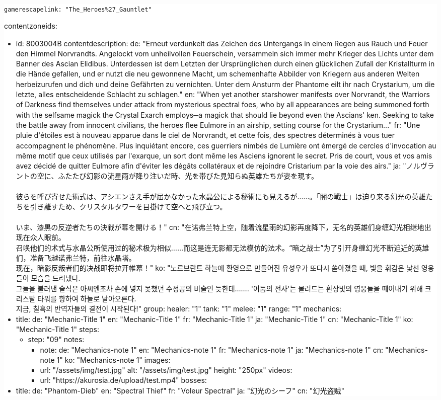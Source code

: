     gamerescapelink: "The_Heroes%27_Gauntlet"
contentzoneids:
  - id: 8003004B
contentdescription:
    de: "Erneut verdunkelt das Zeichen des Untergangs in einem Regen aus Rauch und Feuer den Himmel Norvrandts. Angelockt vom unheilvollen Feuerschein, versammeln sich immer mehr Krieger des Lichts unter dem Banner des Ascian Elidibus. Unterdessen ist dem Letzten der Ursprünglichen durch einen glücklichen Zufall der Kristallturm in die Hände gefallen, und er nutzt die neu gewonnene Macht, um schemenhafte Abbilder von Kriegern aus anderen Welten herbeizurufen und dich und deine Gefährten zu vernichten. Unter dem Ansturm der Phantome eilt ihr nach Crystarium, um die letzte, alles entscheidende Schlacht zu schlagen."
    en: "When yet another starshower manifests over Norvrandt, the Warriors of Darkness find themselves under attack from mysterious spectral foes, who by all appearances are being summoned forth with the selfsame magick the Crystal Exarch employs─a magick that should lie beyond even the Ascians' ken. Seeking to take the battle away from innocent civilians, the heroes flee Eulmore in an airship, setting course for the Crystarium..."
    fr: "Une pluie d'étoiles est à nouveau apparue dans le ciel de Norvrandt, et cette fois, des spectres déterminés à vous tuer accompagnent le phénomène. Plus inquiétant encore, ces guerriers nimbés de Lumière ont émergé de cercles d'invocation au même motif que ceux utilisés par l'exarque, un sort dont même les Asciens ignorent le secret. Pris de court, vous et vos amis avez décidé de quitter Eulmore afin d'éviter les dégâts collatéraux et de rejoindre Cristarium par la voie des airs."
    ja: "ノルヴラントの空に、ふたたび幻影の流星雨が降り注いだ時、光を帯びた見知らぬ英雄たちが姿を現す。<br/><br/>彼らを呼び寄せた術式は、アシエンさえ手が届かなかった水晶公による秘術にも見えるが……。「闇の戦士」は迫り来る幻光の英雄たちを引き離すため、クリスタルタワーを目掛けて空へと飛び立つ。<br/><br/>いま、漆黒の反逆者たちの決戦が幕を開ける！"
    cn: "在诺弗兰特上空，随着流星雨的幻影再度降下，无名的英雄们身缠幻光相继地出现在众人眼前。<br/>召唤他们的术式与水晶公所使用过的秘术极为相似……而这是连无影都无法模仿的法术。“暗之战士”为了引开身缠幻光不断迫近的英雄们，准备飞越诺弗兰特，前往水晶塔。<br/>现在，暗影反叛者们的决战即将拉开帷幕！"
    ko: "노르브란트 하늘에 환영으로 만들어진 유성우가 또다시 쏟아졌을 때, 빛을 휘감은 낯선 영웅들이 모습을 드러냈다.<br/>그들을 불러낸 술식은 아씨엔조차 손에 넣지 못했던 수정공의 비술인 듯한데……. '어둠의 전사'는 몰려드는 환상빛의 영웅들을 떼어내기 위해 크리스탈 타워를 향하여 하늘로 날아오른다.<br/>지금, 칠흑의 반역자들의 결전이 시작된다!"
group:
    healer: "1"
    tank: "1"
    melee: "1"
    range: "1"
mechanics:
  - title:
      de: "Mechanic-Title 1"
      en: "Mechanic-Title 1"
      fr: "Mechanic-Title 1"
      ja: "Mechanic-Title 1"
      cn: "Mechanic-Title 1"
      ko: "Mechanic-Title 1"
    steps:
      - step: "09"
        notes:
          - note:
              de: "Mechanics-note 1"
              en: "Mechanics-note 1"
              fr: "Mechanics-note 1"
              ja: "Mechanics-note 1"
              cn: "Mechanics-note 1"
              ko: "Mechanics-note 1"
        images:
          - url: "/assets/img/test.jpg"
            alt: "/assets/img/test.jpg"
            height: "250px"
        videos:
          - url: "https&#58;//akurosia.de/upload/test.mp4"
bosses:
  - title:
      de: "Phantom-Dieb"
      en: "Spectral Thief"
      fr: "Voleur Spectral"
      ja: "幻光のシーフ"
      cn: "幻光盗贼"